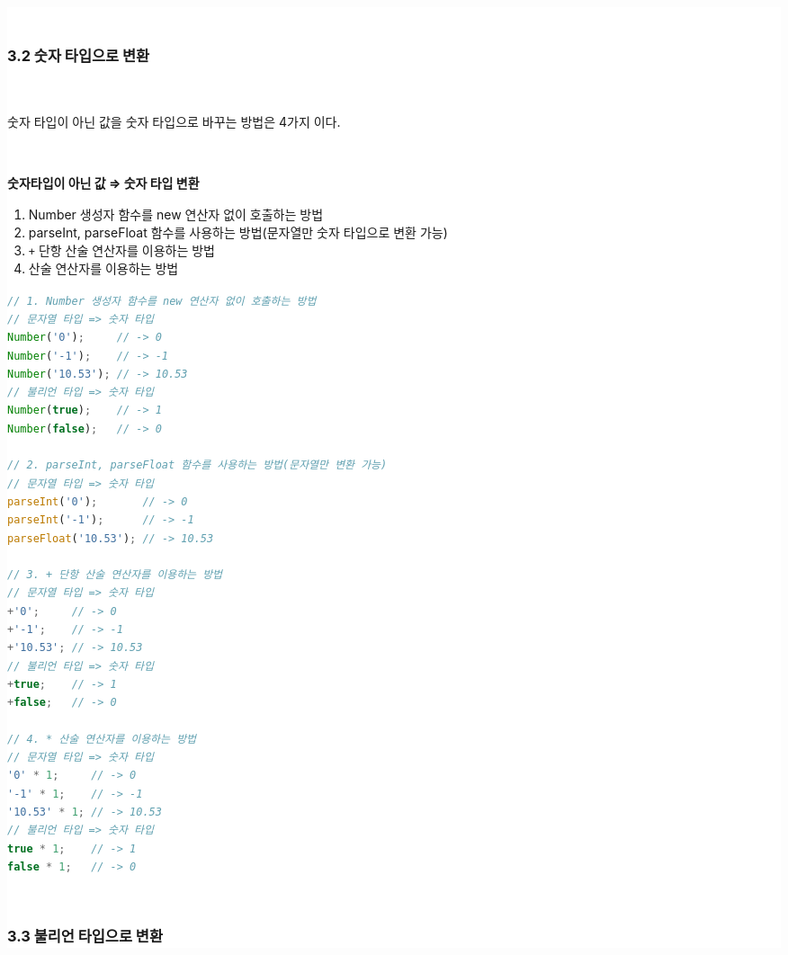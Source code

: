 <br>

### 3.2 숫자 타입으로 변환

<br>

숫자 타입이 아닌 값을 숫자 타입으로 바꾸는 방법은 4가지 이다.

<br>

**숫자타입이 아닌 값 ⇒ 숫자 타입 변환**

1. Number 생성자 함수를 new 연산자 없이 호출하는 방법
2. parseInt, parseFloat 함수를 사용하는 방법(문자열만 숫자 타입으로 변환 가능)
3. `+` 단항 산술 연산자를 이용하는 방법
4. 산술 연산자를 이용하는 방법

```jsx
// 1. Number 생성자 함수를 new 연산자 없이 호출하는 방법
// 문자열 타입 => 숫자 타입
Number('0');     // -> 0
Number('-1');    // -> -1
Number('10.53'); // -> 10.53
// 불리언 타입 => 숫자 타입
Number(true);    // -> 1
Number(false);   // -> 0

// 2. parseInt, parseFloat 함수를 사용하는 방법(문자열만 변환 가능)
// 문자열 타입 => 숫자 타입
parseInt('0');       // -> 0
parseInt('-1');      // -> -1
parseFloat('10.53'); // -> 10.53

// 3. + 단항 산술 연산자를 이용하는 방법
// 문자열 타입 => 숫자 타입
+'0';     // -> 0
+'-1';    // -> -1
+'10.53'; // -> 10.53
// 불리언 타입 => 숫자 타입
+true;    // -> 1
+false;   // -> 0

// 4. * 산술 연산자를 이용하는 방법
// 문자열 타입 => 숫자 타입
'0' * 1;     // -> 0
'-1' * 1;    // -> -1
'10.53' * 1; // -> 10.53
// 불리언 타입 => 숫자 타입
true * 1;    // -> 1
false * 1;   // -> 0
```

<br>

### 3.3 불리언 타입으로 변환
